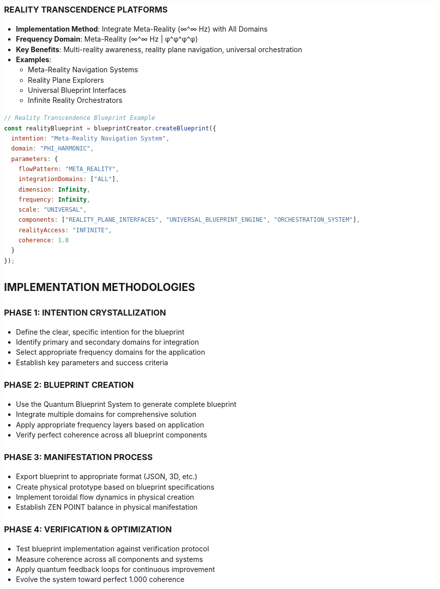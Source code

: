 ### REALITY TRANSCENDENCE PLATFORMS
- **Implementation Method**: Integrate Meta-Reality (∞^∞ Hz) with All Domains
- **Frequency Domain**: Meta-Reality (∞^∞ Hz | φ^φ^φ^φ)
- **Key Benefits**: Multi-reality awareness, reality plane navigation, universal orchestration
- **Examples**:
  - Meta-Reality Navigation Systems
  - Reality Plane Explorers
  - Universal Blueprint Interfaces
  - Infinite Reality Orchestrators

```javascript
// Reality Transcendence Blueprint Example
const realityBlueprint = blueprintCreator.createBlueprint({
  intention: "Meta-Reality Navigation System",
  domain: "PHI_HARMONIC",
  parameters: {
    flowPattern: "META_REALITY",
    integrationDomains: ["ALL"],
    dimension: Infinity,
    frequency: Infinity,
    scale: "UNIVERSAL",
    components: ["REALITY_PLANE_INTERFACES", "UNIVERSAL_BLUEPRINT_ENGINE", "ORCHESTRATION_SYSTEM"],
    realityAccess: "INFINITE",
    coherence: 1.0
  }
});
```

## IMPLEMENTATION METHODOLOGIES

### PHASE 1: INTENTION CRYSTALLIZATION
- Define the clear, specific intention for the blueprint
- Identify primary and secondary domains for integration
- Select appropriate frequency domains for the application
- Establish key parameters and success criteria

### PHASE 2: BLUEPRINT CREATION
- Use the Quantum Blueprint System to generate complete blueprint
- Integrate multiple domains for comprehensive solution
- Apply appropriate frequency layers based on application
- Verify perfect coherence across all blueprint components

### PHASE 3: MANIFESTATION PROCESS
- Export blueprint to appropriate format (JSON, 3D, etc.)
- Create physical prototype based on blueprint specifications
- Implement toroidal flow dynamics in physical creation
- Establish ZEN POINT balance in physical manifestation

### PHASE 4: VERIFICATION & OPTIMIZATION
- Test blueprint implementation against verification protocol
- Measure coherence across all components and systems
- Apply quantum feedback loops for continuous improvement
- Evolve the system toward perfect 1.000 coherence
